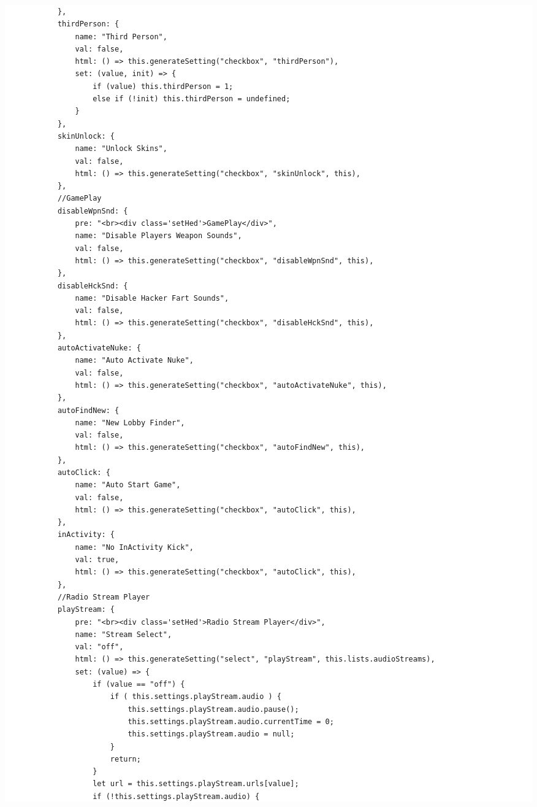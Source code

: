                 },
                thirdPerson: {
                    name: "Third Person",
                    val: false,
                    html: () => this.generateSetting("checkbox", "thirdPerson"),
                    set: (value, init) => {
                        if (value) this.thirdPerson = 1;
                        else if (!init) this.thirdPerson = undefined;
                    }
                },
                skinUnlock: {
                    name: "Unlock Skins",
                    val: false,
                    html: () => this.generateSetting("checkbox", "skinUnlock", this),
                },
                //GamePlay
                disableWpnSnd: {
                    pre: "<br><div class='setHed'>GamePlay</div>",
                    name: "Disable Players Weapon Sounds",
                    val: false,
                    html: () => this.generateSetting("checkbox", "disableWpnSnd", this),
                },
                disableHckSnd: {
                    name: "Disable Hacker Fart Sounds",
                    val: false,
                    html: () => this.generateSetting("checkbox", "disableHckSnd", this),
                },
                autoActivateNuke: {
                    name: "Auto Activate Nuke",
                    val: false,
                    html: () => this.generateSetting("checkbox", "autoActivateNuke", this),
                },
                autoFindNew: {
                    name: "New Lobby Finder",
                    val: false,
                    html: () => this.generateSetting("checkbox", "autoFindNew", this),
                },
                autoClick: {
                    name: "Auto Start Game",
                    val: false,
                    html: () => this.generateSetting("checkbox", "autoClick", this),
                },
                inActivity: {
                    name: "No InActivity Kick",
                    val: true,
                    html: () => this.generateSetting("checkbox", "autoClick", this),
                },
                //Radio Stream Player
                playStream: {
                    pre: "<br><div class='setHed'>Radio Stream Player</div>",
                    name: "Stream Select",
                    val: "off",
                    html: () => this.generateSetting("select", "playStream", this.lists.audioStreams),
                    set: (value) => {
                        if (value == "off") {
                            if ( this.settings.playStream.audio ) {
                                this.settings.playStream.audio.pause();
                                this.settings.playStream.audio.currentTime = 0;
                                this.settings.playStream.audio = null;
                            }
                            return;
                        }
                        let url = this.settings.playStream.urls[value];
                        if (!this.settings.playStream.audio) {